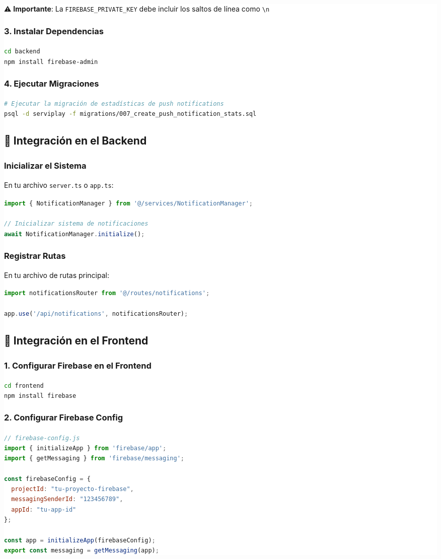 ⚠️ **Importante**: La `FIREBASE_PRIVATE_KEY` debe incluir los saltos de línea como `\n`

### 3. Instalar Dependencias

```bash
cd backend
npm install firebase-admin
```

### 4. Ejecutar Migraciones

```bash
# Ejecutar la migración de estadísticas de push notifications
psql -d serviplay -f migrations/007_create_push_notification_stats.sql
```

## 🔌 Integración en el Backend

### Inicializar el Sistema

En tu archivo `server.ts` o `app.ts`:

```typescript
import { NotificationManager } from '@/services/NotificationManager';

// Inicializar sistema de notificaciones
await NotificationManager.initialize();
```

### Registrar Rutas

En tu archivo de rutas principal:

```typescript
import notificationsRouter from '@/routes/notifications';

app.use('/api/notifications', notificationsRouter);
```

## 📱 Integración en el Frontend

### 1. Configurar Firebase en el Frontend

```bash
cd frontend
npm install firebase
```

### 2. Configurar Firebase Config

```javascript
// firebase-config.js
import { initializeApp } from 'firebase/app';
import { getMessaging } from 'firebase/messaging';

const firebaseConfig = {
  projectId: "tu-proyecto-firebase",
  messagingSenderId: "123456789",
  appId: "tu-app-id"
};

const app = initializeApp(firebaseConfig);
export const messaging = getMessaging(app);
```
